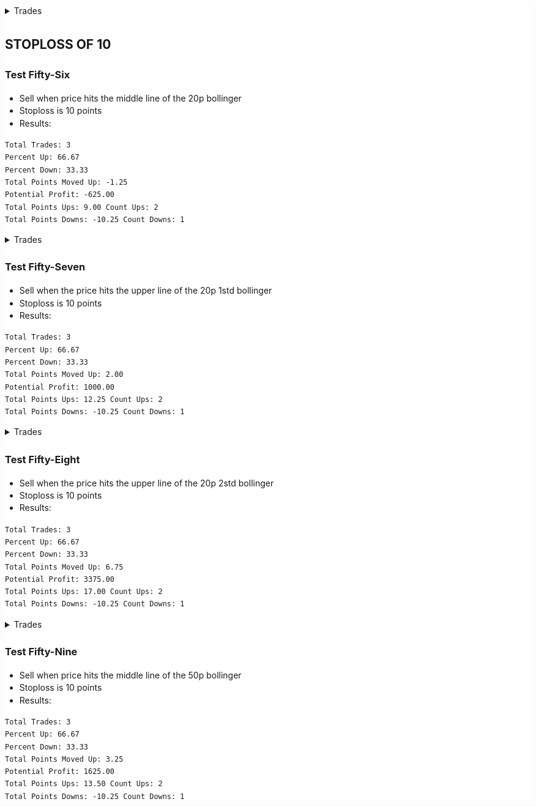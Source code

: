 <details><summary>Trades</summary></details>

## STOPLOSS OF 10

### Test Fifty-Six
* Sell when price hits the middle line of the 20p bollinger
* Stoploss is 10 points
* Results:
```
Total Trades: 3
Percent Up: 66.67
Percent Down: 33.33
Total Points Moved Up: -1.25
Potential Profit: -625.00
Total Points Ups: 9.00 Count Ups: 2
Total Points Downs: -10.25 Count Downs: 1
```

<details><summary>Trades</summary></details>

### Test Fifty-Seven
* Sell when the price hits the upper line of the 20p 1std bollinger
* Stoploss is 10 points
* Results:
```
Total Trades: 3
Percent Up: 66.67
Percent Down: 33.33
Total Points Moved Up: 2.00
Potential Profit: 1000.00
Total Points Ups: 12.25 Count Ups: 2
Total Points Downs: -10.25 Count Downs: 1
```

<details><summary>Trades</summary></details>

### Test Fifty-Eight
* Sell when the price hits the upper line of the 20p 2std bollinger
* Stoploss is 10 points
* Results:
```
Total Trades: 3
Percent Up: 66.67
Percent Down: 33.33
Total Points Moved Up: 6.75
Potential Profit: 3375.00
Total Points Ups: 17.00 Count Ups: 2
Total Points Downs: -10.25 Count Downs: 1
```

<details><summary>Trades</summary></details>

### Test Fifty-Nine
* Sell when price hits the middle line of the 50p bollinger
* Stoploss is 10 points
* Results:
```
Total Trades: 3
Percent Up: 66.67
Percent Down: 33.33
Total Points Moved Up: 3.25
Potential Profit: 1625.00
Total Points Ups: 13.50 Count Ups: 2
Total Points Downs: -10.25 Count Downs: 1
```